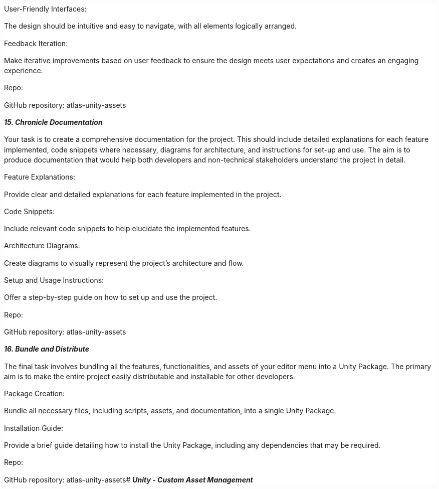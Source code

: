 User-Friendly Interfaces:

The design should be intuitive and easy to navigate, with all elements logically arranged.

Feedback Iteration:

Make iterative improvements based on user feedback to ensure the design meets user expectations and creates an engaging experience.

Repo:

GitHub repository: atlas-unity-assets

***15. Chronicle Documentation***

Your task is to create a comprehensive documentation for the project. This should include detailed explanations for each feature implemented, code snippets where necessary, diagrams for architecture, and instructions for set-up and use. The aim is to produce documentation that would help both developers and non-technical stakeholders understand the project in detail.

Feature Explanations:

Provide clear and detailed explanations for each feature implemented in the project.

Code Snippets:

Include relevant code snippets to help elucidate the implemented features.

Architecture Diagrams:

Create diagrams to visually represent the project’s architecture and flow.

Setup and Usage Instructions:

Offer a step-by-step guide on how to set up and use the project.

Repo:

GitHub repository: atlas-unity-assets

***16. Bundle and Distribute***

The final task involves bundling all the features, functionalities, and assets of your editor menu into a Unity Package. The primary aim is to make the entire project easily distributable and installable for other developers.

Package Creation:

Bundle all necessary files, including scripts, assets, and documentation, into a single Unity Package.

Installation Guide:

Provide a brief guide detailing how to install the Unity Package, including any dependencies that may be required.

Repo:

GitHub repository: atlas-unity-assets# ***Unity - Custom Asset Management***
